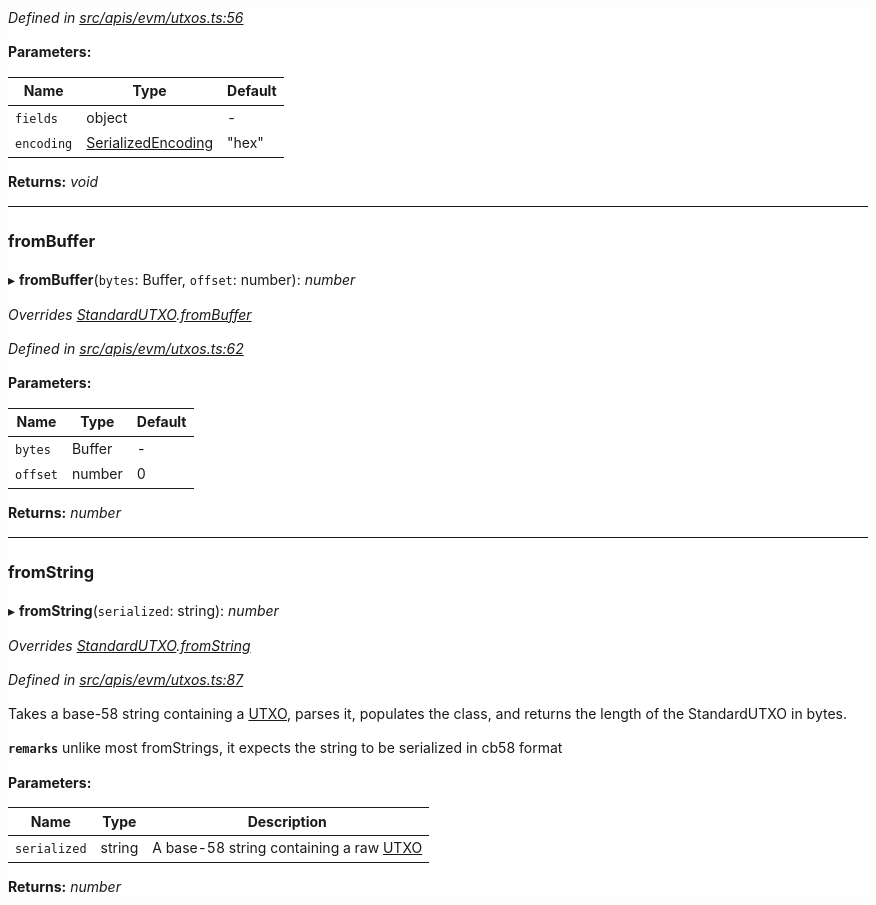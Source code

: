 *Defined in [src/apis/evm/utxos.ts:56](https://github.com/ava-labs/avalanchejs/blob/ae78dee/src/apis/evm/utxos.ts#L56)*

**Parameters:**

Name | Type | Default |
------ | ------ | ------ |
`fields` | object | - |
`encoding` | [SerializedEncoding](../modules/src_utils.md#serializedencoding) | "hex" |

**Returns:** *void*

___

###  fromBuffer

▸ **fromBuffer**(`bytes`: Buffer, `offset`: number): *number*

*Overrides [StandardUTXO](common_utxos.standardutxo.md).[fromBuffer](common_utxos.standardutxo.md#abstract-frombuffer)*

*Defined in [src/apis/evm/utxos.ts:62](https://github.com/ava-labs/avalanchejs/blob/ae78dee/src/apis/evm/utxos.ts#L62)*

**Parameters:**

Name | Type | Default |
------ | ------ | ------ |
`bytes` | Buffer | - |
`offset` | number | 0 |

**Returns:** *number*

___

###  fromString

▸ **fromString**(`serialized`: string): *number*

*Overrides [StandardUTXO](common_utxos.standardutxo.md).[fromString](common_utxos.standardutxo.md#abstract-fromstring)*

*Defined in [src/apis/evm/utxos.ts:87](https://github.com/ava-labs/avalanchejs/blob/ae78dee/src/apis/evm/utxos.ts#L87)*

Takes a base-58 string containing a [UTXO](api_evm_utxos.utxo.md), parses it, populates the class, and returns the length of the StandardUTXO in bytes.

**`remarks`** 
unlike most fromStrings, it expects the string to be serialized in cb58 format

**Parameters:**

Name | Type | Description |
------ | ------ | ------ |
`serialized` | string | A base-58 string containing a raw [UTXO](api_evm_utxos.utxo.md)  |

**Returns:** *number*
